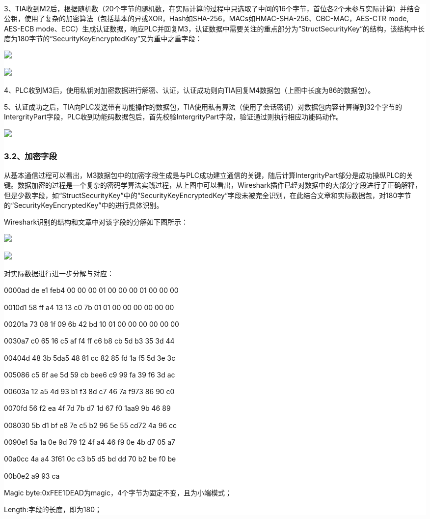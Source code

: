 3、TIA收到M2后，根据随机数（20个字节的随机数，在实际计算的过程中只选取了中间的16个字节，首位各2个未参与实际计算）并结合公钥，使用了复杂的加密算法（包括基本的异或XOR，Hash如SHA-256，MACs如HMAC-SHA-256、CBC-MAC，AES-CTR mode, AES-ECB mode、ECC）生成认证数据，响应PLC并回复M3，认证数据中需要关注的重点部分为“StructSecurityKey”的结构，该结构中长度为180字节的“SecurityKeyEncryptedKey”又为重中之重字段：

[![](https://p0.ssl.qhimg.com/t01fd89286fa143201f.png)](https://p0.ssl.qhimg.com/t01fd89286fa143201f.png)

[![](https://p3.ssl.qhimg.com/t01f5695fb8854ad81a.png)](https://p3.ssl.qhimg.com/t01f5695fb8854ad81a.png)

4、PLC收到M3后，使用私钥对加密数据进行解密、认证，认证成功则向TIA回复M4数据包（上图中长度为86的数据包）。

5、认证成功之后，TIA向PLC发送带有功能操作的数据包，TIA使用私有算法（使用了会话密钥）对数据包内容计算得到32个字节的IntergrityPart字段，PLC收到功能码数据包后，首先校验IntergrityPart字段，验证通过则执行相应功能码动作。

[![](https://p4.ssl.qhimg.com/t0168d9c270d15678c0.png)](https://p4.ssl.qhimg.com/t0168d9c270d15678c0.png)

### 3.2、加密字段

从基本通信过程可以看出，M3数据包中的加密字段生成是与PLC成功建立通信的关键，随后计算IntergrityPart部分是成功操纵PLC的关键。数据加密的过程是一个复杂的密码学算法实践过程，从上图中可以看出，Wireshark插件已经对数据中的大部分字段进行了正确解释，但是少数字段，如“StructSecurityKey”中的“SecurityKeyEncryptedKey”字段未被完全识别，在此结合文章和实际数据包，对180字节的“SecurityKeyEncryptedKey”中的进行具体识别。

Wireshark识别的结构和文章中对该字段的分解如下图所示：

[![](https://p4.ssl.qhimg.com/t0136cbb5bf744a763e.png)](https://p4.ssl.qhimg.com/t0136cbb5bf744a763e.png)

[![](https://p4.ssl.qhimg.com/t0124e95591379ce361.png)](https://p4.ssl.qhimg.com/t0124e95591379ce361.png)

对实际数据进行进一步分解与对应：

0000ad de e1 feb4 00 00 00 01 00 00 00 01 00 00 00

0010d1 58 ff a4 13 13 c0 7b 01 01 00 00 00 00 00 00

00201a 73 08 1f 09 6b 42 bd 10 01 00 00 00 00 00 00

0030a7 c0 65 16 c5 af f4 ff c6 b8 cb 5d b3 35 3d 44

00404d 48 3b 5da5 48 81 cc 82 85 fd 1a f5 5d 3e 3c

005086 c5 6f ae 5d 59 cb bee6 c9 99 fa 39 f6 3d ac

00603a 12 a5 4d 93 b1 f3 8d c7 46 7a f973 86 90 c0

0070fd 56 f2 ea 4f 7d 7b d7 1d 67 f0 1aa9 9b 46 89

008030 5b d1 bf e8 7e c5 b2 96 5e 55 cd72 4a 96 cc

0090e1 5a 1a 0e 9d 79 12 4f a4 46 f9 0e 4b d7 05 a7

00a0cc 4a a4 3f61 0c c3 b5 d5 bd dd 70 b2 be f0 be

00b0e2 a9 93 ca

Magic byte:0xFEE1DEAD为magic，4个字节为固定不变，且为小端模式；

Length:字段的长度，即为180；
